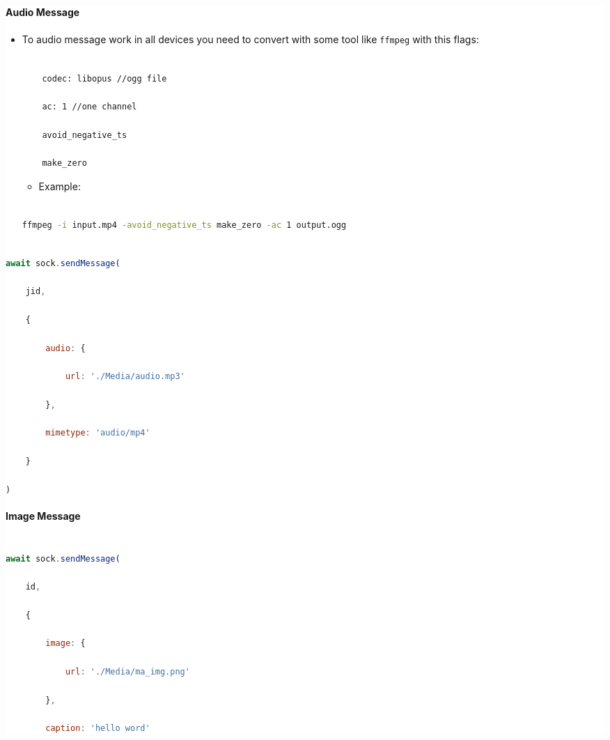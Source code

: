 ```javascript

```


#### Audio Message

- To audio message work in all devices you need to convert with some tool like `ffmpeg` with this flags:

    ```bash

        codec: libopus //ogg file

        ac: 1 //one channel

        avoid_negative_ts

        make_zero

    ```

    - Example:

    ```bash

    ffmpeg -i input.mp4 -avoid_negative_ts make_zero -ac 1 output.ogg

    ```

```javascript

await sock.sendMessage(

    jid,

    {

        audio: {

            url: './Media/audio.mp3'

        },

        mimetype: 'audio/mp4'

    }

)

```


#### Image Message

```javascript

await sock.sendMessage(

    id,

    {

        image: {

            url: './Media/ma_img.png'

        },

        caption: 'hello word'

```